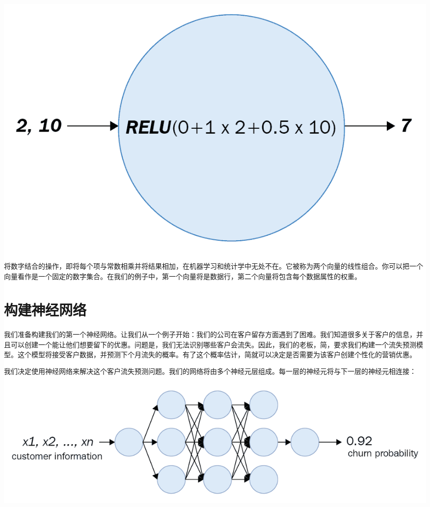 ![](img/4b19e3f6-cd57-4c7f-93e9-0ea1b7d8ec5c.png)

将数字结合的操作，即将每个项与常数相乘并将结果相加，在机器学习和统计学中无处不在。它被称为两个向量的线性组合。你可以把一个向量看作是一个固定的数字集合。在我们的例子中，第一个向量将是数据行，第二个向量将包含每个数据属性的权重。

# 构建神经网络

我们准备构建我们的第一个神经网络。让我们从一个例子开始：我们的公司在客户留存方面遇到了困难。我们知道很多关于客户的信息，并且可以创建一个能让他们想要留下的优惠。问题是，我们无法识别哪些客户会流失。因此，我们的老板，简，要求我们构建一个流失预测模型。这个模型将接受客户数据，并预测下个月流失的概率。有了这个概率估计，简就可以决定是否需要为该客户创建个性化的营销优惠。

我们决定使用神经网络来解决这个客户流失预测问题。我们的网络将由多个神经元层组成。每一层的神经元将与下一层的神经元相连接：

![](img/f6042a5e-ca74-4211-8ab6-71fc811bb9e3.png)

